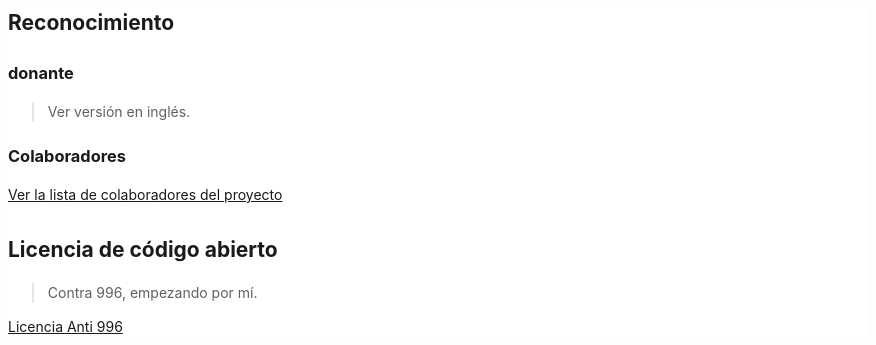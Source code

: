## Reconocimiento

### donante

> Ver versión en inglés.

### Colaboradores

[Ver la lista de colaboradores del proyecto](https://github.com/Yidadaa/ChatGPT-Next-Web/graphs/contributors)

## Licencia de código abierto

> Contra 996, empezando por mí.

[Licencia Anti 996](https://github.com/kattgu7/Anti-996-License/blob/master/LICENSE_CN_EN)
